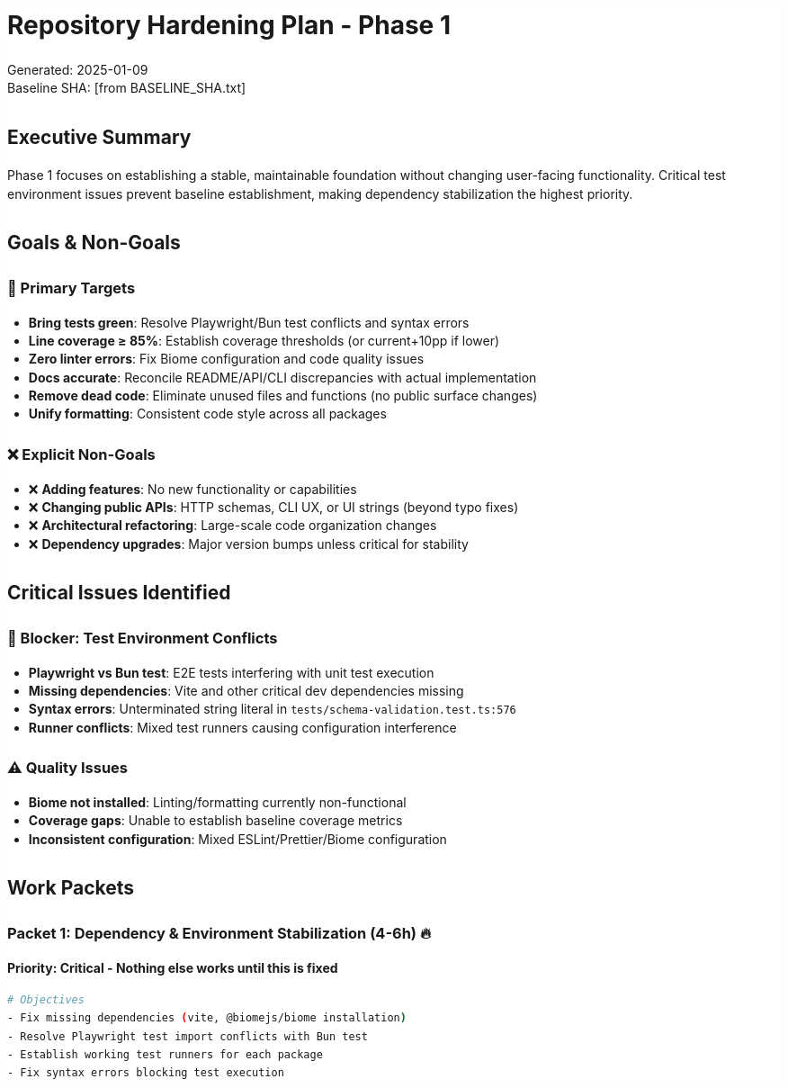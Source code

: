 # Repository Hardening Plan - Phase 1

Generated: 2025-01-09  
Baseline SHA: [from BASELINE_SHA.txt]

## Executive Summary

Phase 1 focuses on establishing a stable, maintainable foundation without changing user-facing functionality. Critical test environment issues prevent baseline establishment, making dependency stabilization the highest priority.

## Goals & Non-Goals

### 🎯 Primary Targets
- **Bring tests green**: Resolve Playwright/Bun test conflicts and syntax errors
- **Line coverage ≥ 85%**: Establish coverage thresholds (or current+10pp if lower) 
- **Zero linter errors**: Fix Biome configuration and code quality issues
- **Docs accurate**: Reconcile README/API/CLI discrepancies with actual implementation
- **Remove dead code**: Eliminate unused files and functions (no public surface changes)
- **Unify formatting**: Consistent code style across all packages

### ❌ Explicit Non-Goals  
- ❌ **Adding features**: No new functionality or capabilities
- ❌ **Changing public APIs**: HTTP schemas, CLI UX, or UI strings (beyond typo fixes)
- ❌ **Architectural refactoring**: Large-scale code organization changes
- ❌ **Dependency upgrades**: Major version bumps unless critical for stability

## Critical Issues Identified

### 🚨 Blocker: Test Environment Conflicts
- **Playwright vs Bun test**: E2E tests interfering with unit test execution
- **Missing dependencies**: Vite and other critical dev dependencies missing
- **Syntax errors**: Unterminated string literal in `tests/schema-validation.test.ts:576`
- **Runner conflicts**: Mixed test runners causing configuration interference

### ⚠️ Quality Issues  
- **Biome not installed**: Linting/formatting currently non-functional
- **Coverage gaps**: Unable to establish baseline coverage metrics
- **Inconsistent configuration**: Mixed ESLint/Prettier/Biome configuration

## Work Packets

### Packet 1: Dependency & Environment Stabilization (4-6h) 🔥
**Priority: Critical - Nothing else works until this is fixed**

```bash
# Objectives
- Fix missing dependencies (vite, @biomejs/biome installation)
- Resolve Playwright test import conflicts with Bun test
- Establish working test runners for each package
- Fix syntax errors blocking test execution
```
